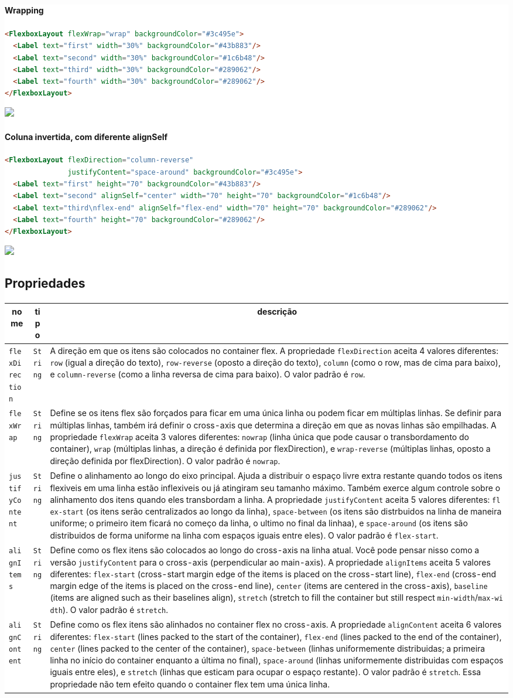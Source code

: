 #### Wrapping

```html
<FlexboxLayout flexWrap="wrap" backgroundColor="#3c495e">
  <Label text="first" width="30%" backgroundColor="#43b883"/>
  <Label text="second" width="30%" backgroundColor="#1c6b48"/>
  <Label text="third" width="30%" backgroundColor="#289062"/>
  <Label text="fourth" width="30%" backgroundColor="#289062"/>
</FlexboxLayout>
```
<img class="md:w-1/2 lg:w-1/3" src="https://art.nativescript-vue.org/layouts/flexbox_layout_wrap.svg" />

#### Coluna invertida, com diferente alignSelf

```html
<FlexboxLayout flexDirection="column-reverse"
               justifyContent="space-around" backgroundColor="#3c495e">
  <Label text="first" height="70" backgroundColor="#43b883"/>
  <Label text="second" alignSelf="center" width="70" height="70" backgroundColor="#1c6b48"/>
  <Label text="third\nflex-end" alignSelf="flex-end" width="70" height="70" backgroundColor="#289062"/>
  <Label text="fourth" height="70" backgroundColor="#289062"/>
</FlexboxLayout>
```
<img class="md:w-1/2 lg:w-1/3" src="https://art.nativescript-vue.org/layouts/flexbox_layout_column_reverse_space_around_align_self.svg" />

## Propriedades

| nome | tipo | descrição |
|------|------|-------------|
`flexDirection` | `String` | A direção em que os itens são colocados no container flex. A propriedade `flexDirection` aceita 4 valores diferentes: `row` (igual a direção do texto), `row-reverse` (oposto a direção do texto), `column` (como o row, mas de cima para baixo), e `column-reverse` (como a linha reversa de cima para baixo). O valor padrão é `row`.
`flexWrap` | `String` | Define se os itens flex são forçados para ficar em uma única linha ou podem ficar em múltiplas linhas. Se definir para múltiplas linhas, também irá definir o cross-axis que determina a direção em que as novas linhas são empilhadas. A propriedade `flexWrap` aceita 3 valores diferentes: `nowrap` (linha única que pode causar o transbordamento do container), `wrap` (múltiplas linhas, a direção é definida por flexDirection), e `wrap-reverse` (múltiplas linhas, oposto a direção definida por flexDirection). O valor padrão é `nowrap`.
`justifyContent` | `String` | Define o alinhamento ao longo do eixo principal. Ajuda a distribuir o espaço livre extra restante quando todos os itens flexiveis em uma linha estão inflexiveis ou já atingiram seu tamanho máximo. Também exerce algum controle sobre o alinhamento dos itens quando eles transbordam a linha. A propriedade `justifyContent` aceita 5 valores diferentes: `flex-start` (os itens serão centralizados ao longo da linha), `space-between` (os itens são distrbuidos na linha de maneira uniforme; o primeiro item ficará no começo da linha, o ultimo no final da linhaa), e `space-around` (os itens são distribuidos de forma uniforme na linha com espaços iguais entre eles). O valor padrão é `flex-start`.
`alignItems` | `String` | Define como os flex itens são colocados ao longo do cross-axis na linha atual. Você pode pensar nisso como a versão `justifyContent` para o cross-axis (perpendicular ao main-axis). A propriedade `alignItems` aceita 5 valores diferentes: `flex-start` (cross-start margin edge of the items is placed on the cross-start line), `flex-end` (cross-end margin edge of the items is placed on the cross-end line), `center` (items are centered in the cross-axis), `baseline` (items are aligned such as their baselines align), `stretch` (stretch to fill the container but still respect `min-width`/`max-width`). O valor padrão é `stretch`.
`alignContent` | `String` | Define como os flex itens são alinhados no container flex no cross-axis. A propriedade `alignContent` aceita 6 valores diferentes: `flex-start` (lines packed to the start of the container), `flex-end` (lines packed to the end of the container), `center` (lines packed to the center of the container), `space-between` (linhas uniformemente distribuidas; a primeira linha no início do container enquanto a última no final), `space-around` (linhas uniformemente distribuidas com espaços iguais entre eles), e `stretch` (linhas que esticam para ocupar o espaço restante). O valor padrão é `stretch`. Essa propriedade não tem efeito quando o container flex tem uma única linha.
